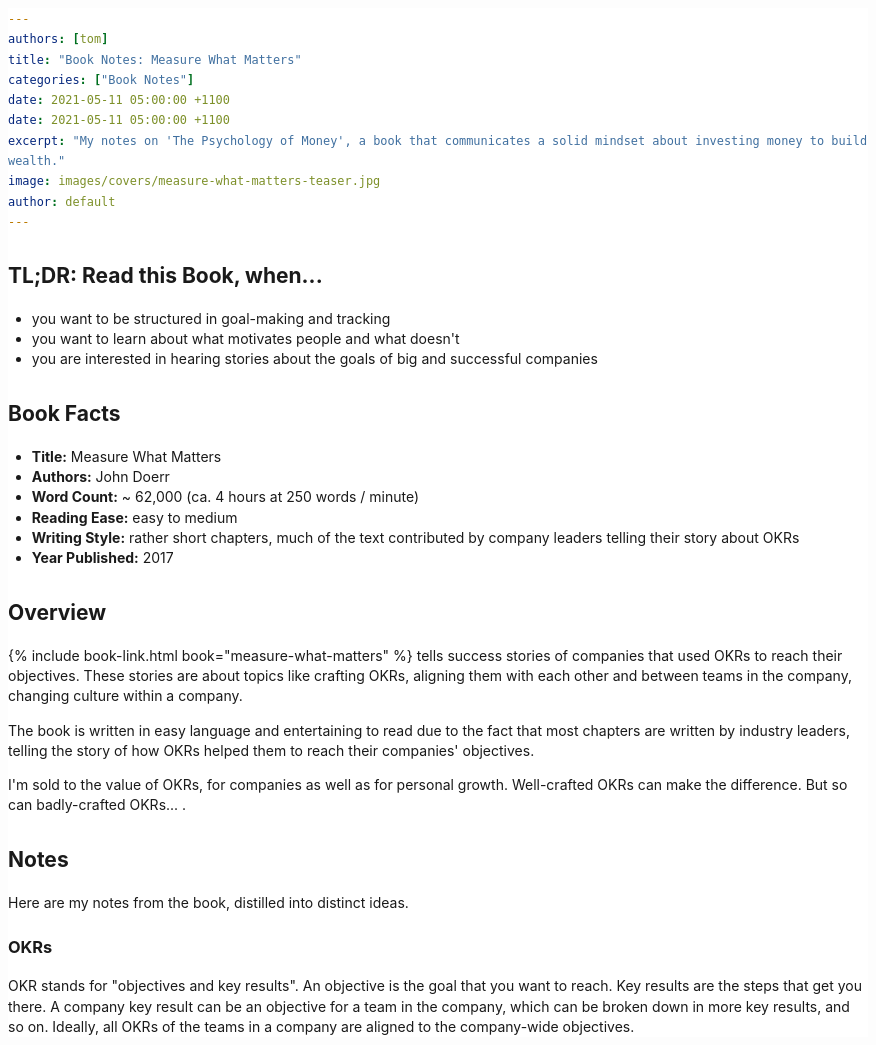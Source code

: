 ```yaml
---
authors: [tom]
title: "Book Notes: Measure What Matters"
categories: ["Book Notes"]
date: 2021-05-11 05:00:00 +1100
date: 2021-05-11 05:00:00 +1100
excerpt: "My notes on 'The Psychology of Money', a book that communicates a solid mindset about investing money to build wealth."
image: images/covers/measure-what-matters-teaser.jpg
author: default
---
```


## TL;DR: Read this Book, when...

* you want to be structured in goal-making and tracking
* you want to learn about what motivates people and what doesn't
* you are interested in hearing stories about the goals of big and successful companies

## Book Facts

* **Title:** Measure What Matters
* **Authors:** John Doerr
* **Word Count:** ~ 62,000 (ca. 4 hours at 250 words / minute)
* **Reading Ease:** easy to medium
* **Writing Style:** rather short chapters, much of the text contributed by company leaders telling their story about OKRs
* **Year Published:** 2017 

## Overview

{% include book-link.html book="measure-what-matters" %} tells success stories of companies that used OKRs to reach their objectives. These stories are about topics like crafting OKRs, aligning them with each other and between teams in the company, changing culture within a company.

The book is written in easy language and entertaining to read due to the fact that most chapters are written by industry leaders, telling the story of how OKRs helped them to reach their companies' objectives.

I'm sold to the value of OKRs, for companies as well as for personal growth. Well-crafted OKRs can make the difference. But so can badly-crafted OKRs... .

## Notes

Here are my notes from the book, distilled into distinct ideas.

### OKRs

OKR stands for "objectives and key results". An objective is the goal that you want to reach. Key results are the steps that get you there. A company key result can be an objective for a team in the company, which can be broken down in more key results, and so on. Ideally, all OKRs of the teams in a company are aligned to the company-wide objectives.
